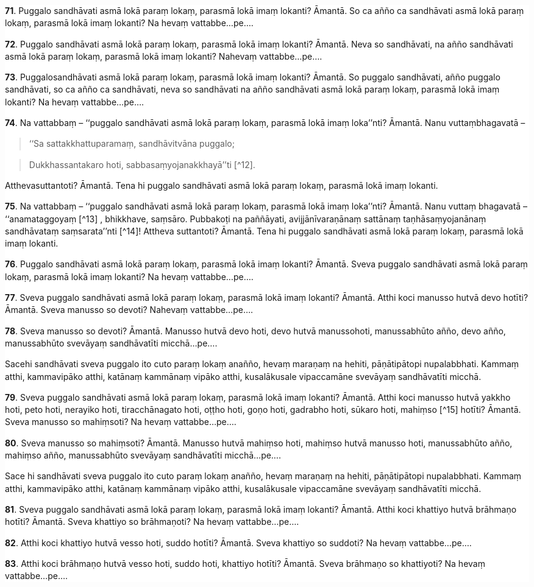 **71**.  Puggalo sandhāvati asmā lokā paraṃ lokaṃ, parasmā lokā imaṃ lokanti? Āmantā. So ca añño ca sandhāvati asmā lokā paraṃ lokaṃ, parasmā lokā imaṃ lokanti? Na hevaṃ vattabbe…pe….

**72**.  Puggalo sandhāvati asmā lokā paraṃ lokaṃ, parasmā lokā imaṃ lokanti? Āmantā. Neva so sandhāvati, na añño sandhāvati asmā lokā paraṃ lokaṃ, parasmā lokā imaṃ lokanti? Nahevaṃ vattabbe…pe….

**73**.  Puggalosandhāvati asmā lokā paraṃ lokaṃ, parasmā lokā imaṃ lokanti? Āmantā. So puggalo sandhāvati, añño puggalo sandhāvati, so ca añño ca sandhāvati, neva so sandhāvati na añño sandhāvati asmā lokā paraṃ lokaṃ, parasmā lokā imaṃ lokanti? Na hevaṃ vattabbe…pe….

**74**.  Na vattabbaṃ – ‘‘puggalo sandhāvati asmā lokā paraṃ lokaṃ, parasmā lokā imaṃ loka’’nti? Āmantā. Nanu vuttaṃbhagavatā –

> ‘‘Sa sattakkhattuparamaṃ, sandhāvitvāna puggalo;

> Dukkhassantakaro hoti, sabbasaṃyojanakkhayā’’ti [^12].

Atthevasuttantoti? Āmantā. Tena hi puggalo sandhāvati asmā lokā paraṃ lokaṃ, parasmā lokā imaṃ lokanti.

**75**.  Na vattabbaṃ – ‘‘puggalo sandhāvati asmā lokā paraṃ lokaṃ, parasmā lokā imaṃ loka’’nti? Āmantā. Nanu vuttaṃ bhagavatā – ‘‘anamataggoyaṃ [^13] , bhikkhave, saṃsāro. Pubbakoṭi na paññāyati, avijjānīvaraṇānaṃ sattānaṃ taṇhāsaṃyojanānaṃ sandhāvataṃ saṃsarata’’nti [^14]! Attheva suttantoti? Āmantā. Tena hi puggalo sandhāvati asmā lokā paraṃ lokaṃ, parasmā lokā imaṃ lokanti.

**76**.  Puggalo sandhāvati asmā lokā paraṃ lokaṃ, parasmā lokā imaṃ lokanti? Āmantā. Sveva puggalo sandhāvati asmā lokā paraṃ lokaṃ, parasmā lokā imaṃ lokanti? Na hevaṃ vattabbe…pe….

**77**.  Sveva puggalo sandhāvati asmā lokā paraṃ lokaṃ, parasmā lokā imaṃ lokanti? Āmantā. Atthi koci manusso hutvā devo hotīti? Āmantā. Sveva manusso so devoti? Nahevaṃ vattabbe…pe….

**78**.  Sveva manusso so devoti? Āmantā. Manusso hutvā devo hoti, devo hutvā manussohoti, manussabhūto añño, devo añño, manussabhūto svevāyaṃ sandhāvatīti micchā…pe….

Sacehi sandhāvati sveva puggalo ito cuto paraṃ lokaṃ anañño, hevaṃ maraṇaṃ na hehiti, pāṇātipātopi nupalabbhati. Kammaṃ atthi, kammavipāko atthi, katānaṃ kammānaṃ vipāko atthi, kusalākusale vipaccamāne svevāyaṃ sandhāvatīti micchā.

**79**.  Sveva puggalo sandhāvati asmā lokā paraṃ lokaṃ, parasmā lokā imaṃ lokanti? Āmantā. Atthi koci manusso hutvā yakkho hoti, peto hoti, nerayiko hoti, tiracchānagato hoti, oṭṭho hoti, goṇo hoti, gadrabho hoti, sūkaro hoti, mahiṃso [^15]  hotīti? Āmantā. Sveva manusso so mahiṃsoti? Na hevaṃ vattabbe…pe….

**80**.  Sveva manusso so mahiṃsoti? Āmantā. Manusso hutvā mahiṃso hoti, mahiṃso hutvā manusso hoti, manussabhūto añño, mahiṃso añño, manussabhūto svevāyaṃ sandhāvatīti micchā…pe….

Sace hi sandhāvati sveva puggalo ito cuto paraṃ lokaṃ anañño, hevaṃ maraṇaṃ na hehiti, pāṇātipātopi nupalabbhati. Kammaṃ atthi, kammavipāko atthi, katānaṃ kammānaṃ vipāko atthi, kusalākusale vipaccamāne svevāyaṃ sandhāvatīti micchā.

**81**.  Sveva puggalo sandhāvati asmā lokā paraṃ lokaṃ, parasmā lokā imaṃ lokanti? Āmantā. Atthi koci khattiyo hutvā brāhmaṇo hotīti? Āmantā. Sveva khattiyo so brāhmaṇoti? Na hevaṃ vattabbe…pe….

**82**.  Atthi koci khattiyo hutvā vesso hoti, suddo hotīti? Āmantā. Sveva khattiyo so suddoti? Na hevaṃ vattabbe…pe….

**83**.  Atthi koci brāhmaṇo hutvā vesso hoti, suddo hoti, khattiyo hotīti? Āmantā. Sveva brāhmaṇo so khattiyoti? Na hevaṃ vattabbe…pe….
